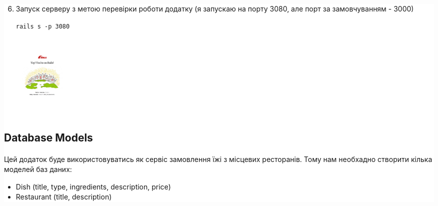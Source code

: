 6. Запуск серверу з метою перевірки роботи додатку (я запускаю на порту 3080, але порт за замовчуванням - 3000)
    ```
    rails s -p 3080
    ```
    
    [<img src="/public/img/7.png" alt="Default rails root" height=150 width=100 />](/public/img/7.png)
    

## Database Models
Цей додаток буде використовуватись як сервіс замовлення їжі з місцевих ресторанів. Тому нам необхадно створити кілька 
моделей баз даних:
 - Dish (title, type, ingredients, description, price)
 - Restaurant (title, description)
 